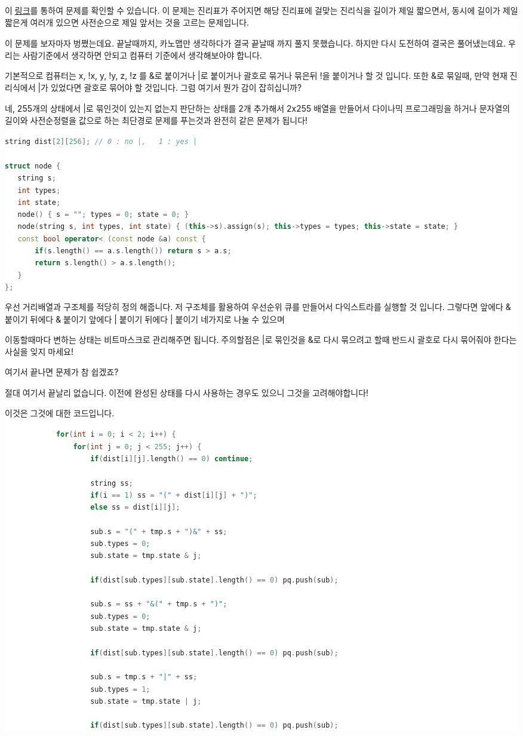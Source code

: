  이 [링크](https://codeforces.com/contest/913/problem/E)를 통하여 문제를 확인할 수 있습니다.
 이 문제는 진리표가 주어지면 해당 진리표에 걸맞는 진리식을 길이가 제일 짧으면서, 동시에 길이가 제일 짧은게 여러개 있으면 사전순으로
 제일 앞서는 것을 고르는 문제입니다.

 이 문제를 보자마자 벙쪘는데요. 끝날때까지, 카노맵만 생각하다가 결국 끝날때 까지 풀지 못했습니다.
 하지만 다시 도전하여 결국은 풀어냈는데요. 우리는 사람기준에서 생각하면 안되고 컴퓨터 기준에서 생각해보아야 합니다.

 기본적으로 컴퓨터는 x, !x, y, !y, z, !z 를 &로 붙이거나 |로 붙이거나 괄호로 묶거나 묶은뒤 !을 붙이거나 할 것 입니다.
 또한 &로 묶일때, 만약 현재 진리식에서 |가 있었다면 괄호로 묶어야 할 것입니다.
 그럼 여기서 뭔가 감이 잡히십니까?

 네, 255개의 상태에서 |로 묶인것이 있는지 없는지 판단하는 상태를 2개 추가해서 2x255 배열을 만들어서 다이나믹 프로그래밍을 하거나
 문자열의 길이와 사전순정렬을 값으로 하는 최단경로 문제를 푸는것과 완전히 같은 문제가 됩니다!

 ```cpp
string dist[2][256]; // 0 : no |,   1 : yes |
 
struct node {
    string s;
    int types;
    int state;
    node() { s = ""; types = 0; state = 0; }
    node(string s, int types, int state) { (this->s).assign(s); this->types = types; this->state = state; }
    const bool operator< (const node &a) const {
        if(s.length() == a.s.length()) return s > a.s;
        return s.length() > a.s.length();
    }
};
 ```

 우선 거리배열과 구조체를 적당히 정의 해줍니다. 저 구조체를 활용하여 우선순위 큐를 만들어서 다익스트라를 실행할 것 입니다.
 그렇다면 앞에다 & 붙이기 뒤에다 & 붙이기 앞에다 | 붙이기 뒤에다 | 붙이기 네가지로 나눌 수 있으며
 
 이동할때마다 변하는 상태는 비트마스크로 관리해주면 됩니다.
 주의할점은 |로 묶인것을 &로 다시 묶으려고 할때 반드시 괄호로 다시 묶어줘야 한다는 사실을 잊지 마세요!

 여기서 끝나면 문제가 참 쉽겠죠?

 절대 여기서 끝날리 없습니다. 이전에 완성된 상태를 다시 사용하는 경우도 있으니 그것을 고려해야합니다!

 이것은 그것에 대한 코드입니다.

```cpp
            for(int i = 0; i < 2; i++) {
                for(int j = 0; j < 255; j++) {
                    if(dist[i][j].length() == 0) continue;
                    
                    string ss;
                    if(i == 1) ss = "(" + dist[i][j] + ")";
                    else ss = dist[i][j];
                    
                    sub.s = "(" + tmp.s + ")&" + ss;
                    sub.types = 0;
                    sub.state = tmp.state & j;
                    
                    if(dist[sub.types][sub.state].length() == 0) pq.push(sub);
                    
                    sub.s = ss + "&(" + tmp.s + ")";
                    sub.types = 0;
                    sub.state = tmp.state & j;
                    
                    if(dist[sub.types][sub.state].length() == 0) pq.push(sub);
                    
                    sub.s = tmp.s + "|" + ss;
                    sub.types = 1;
                    sub.state = tmp.state | j;
                    
                    if(dist[sub.types][sub.state].length() == 0) pq.push(sub);
```